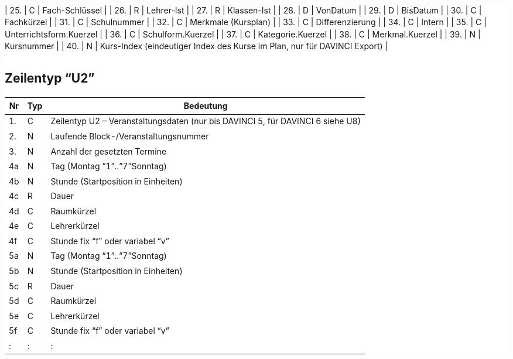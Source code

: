 | 25. | C   | Fach-Schlüssel                                                                           |
| 26. | R   | Lehrer-Ist                                                                               |
| 27. | R   | Klassen-Ist                                                                              |
| 28. | D   | VonDatum                                                                                 |
| 29. | D   | BisDatum                                                                                 |
| 30. | C   | Fachkürzel                                                                               |
| 31. | C   | Schulnummer                                                                              |
| 32. | C   | Merkmale (Kursplan)                                                                      |
| 33. | C   | Differenzierung                                                                          |
| 34. | C   | Intern                                                                                   |
| 35. | C   | Unterrichtsform.Kuerzel                                                                  |
| 36. | C   | Schulform.Kuerzel                                                                        |
| 37. | C   | Kategorie.Kuerzel                                                                        |
| 38. | C   | Merkmal.Kuerzel                                                                          |
| 39. | N   | Kursnummer                                                                               |
| 40. | N   | Kurs-Index (eindeutiger Index des Kurse im Plan, nur für DAVINCI Export)                 |

## Zeilentyp “U2”

| Nr  | Typ | Bedeutung                                                                      |
| --- | --- | ------------------------------------------------------------------------------ |
| 1.  | C   | Zeilentyp U2 – Veranstaltungsdaten (nur bis DAVINCI 5, für DAVINCI 6 siehe U8) |
| 2.  | N   | Laufende Block-/Veranstaltungsnummer                                           |
| 3.  | N   | Anzahl der gesetzten Termine                                                   |
| 4a  | N   | Tag (Montag “1”..”7”Sonntag)                                                   |
| 4b  | N   | Stunde (Startposition in Einheiten)                                            |
| 4c  | R   | Dauer                                                                          |
| 4d  | C   | Raumkürzel                                                                     |
| 4e  | C   | Lehrerkürzel                                                                   |
| 4f  | C   | Stunde fix “f” oder variabel “v”                                               |
| 5a  | N   | Tag (Montag “1”..”7”Sonntag)                                                   |
| 5b  | N   | Stunde (Startposition in Einheiten)                                            |
| 5c  | R   | Dauer                                                                          |
| 5d  | C   | Raumkürzel                                                                     |
| 5e  | C   | Lehrerkürzel                                                                   |
| 5f  | C   | Stunde fix “f” oder variabel “v”                                               |
| :   | :   | :                                                                              |

